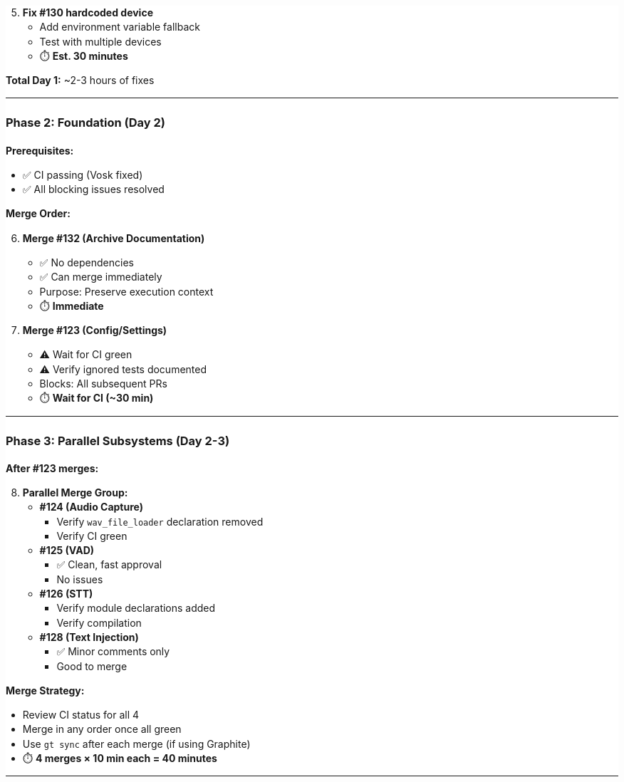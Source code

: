 5. **Fix #130 hardcoded device**
   - Add environment variable fallback
   - Test with multiple devices
   - ⏱️ **Est. 30 minutes**

**Total Day 1:** ~2-3 hours of fixes

---

### Phase 2: Foundation (Day 2)

**Prerequisites:**
- ✅ CI passing (Vosk fixed)
- ✅ All blocking issues resolved

**Merge Order:**

6. **Merge #132 (Archive Documentation)**
   - ✅ No dependencies
   - ✅ Can merge immediately
   - Purpose: Preserve execution context
   - ⏱️ **Immediate**

7. **Merge #123 (Config/Settings)**
   - ⚠️ Wait for CI green
   - ⚠️ Verify ignored tests documented
   - Blocks: All subsequent PRs
   - ⏱️ **Wait for CI (~30 min)**

---

### Phase 3: Parallel Subsystems (Day 2-3)

**After #123 merges:**

8. **Parallel Merge Group:**
   - **#124 (Audio Capture)**
     - Verify `wav_file_loader` declaration removed
     - Verify CI green
   - **#125 (VAD)**
     - ✅ Clean, fast approval
     - No issues
   - **#126 (STT)**
     - Verify module declarations added
     - Verify compilation
   - **#128 (Text Injection)**
     - ✅ Minor comments only
     - Good to merge

**Merge Strategy:**
- Review CI status for all 4
- Merge in any order once all green
- Use `gt sync` after each merge (if using Graphite)
- ⏱️ **4 merges × 10 min each = 40 minutes**

---